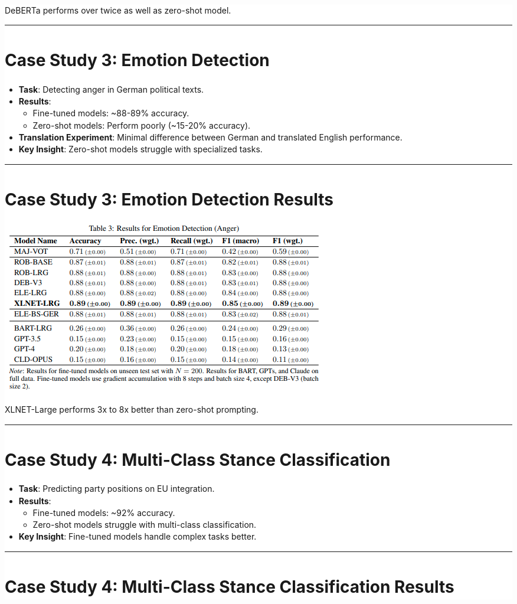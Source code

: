 DeBERTa performs over twice as well as zero-shot model.

---

# Case Study 3: Emotion Detection

- **Task**: Detecting anger in German political texts.
- **Results**:
  - Fine-tuned models: ~88-89% accuracy.
  - Zero-shot models: Perform poorly (~15-20% accuracy).
- **Translation Experiment**: Minimal difference between German and translated English performance.
- **Key Insight**: Zero-shot models struggle with specialized tasks.

---

# Case Study 3: Emotion Detection Results

![Case Study 3 Results](./assets/caseStudy3.png)

XLNET-Large performs 3x to 8x better than zero-shot prompting.

---

# Case Study 4: Multi-Class Stance Classification

- **Task**: Predicting party positions on EU integration.
- **Results**:
  - Fine-tuned models: ~92% accuracy.
  - Zero-shot models struggle with multi-class classification.
- **Key Insight**: Fine-tuned models handle complex tasks better.

---

# Case Study 4: Multi-Class Stance Classification Results
